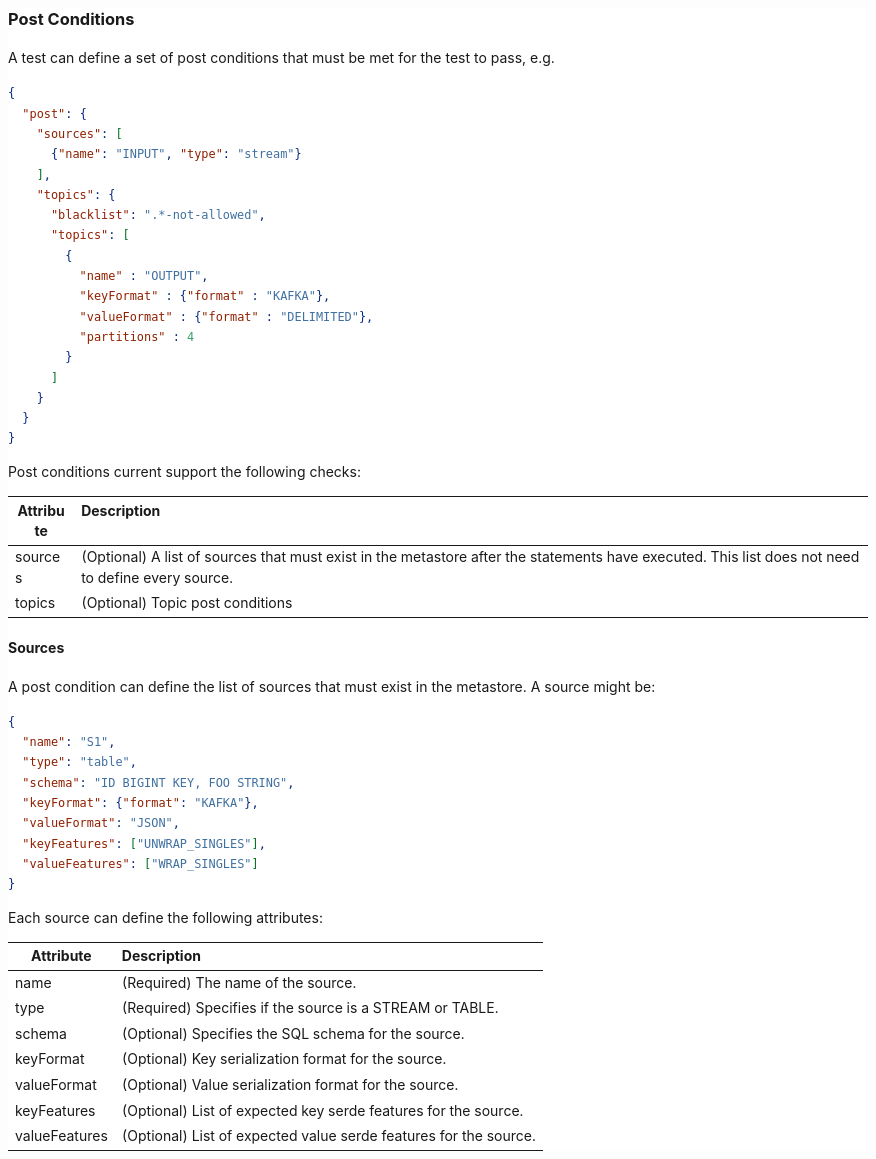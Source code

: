 ### Post Conditions
A test can define a set of post conditions that must be met for the test to pass, e.g.

```json
{
  "post": {
    "sources": [
      {"name": "INPUT", "type": "stream"}
    ],
    "topics": {
      "blacklist": ".*-not-allowed",
      "topics": [
        {
          "name" : "OUTPUT",
          "keyFormat" : {"format" : "KAFKA"},
          "valueFormat" : {"format" : "DELIMITED"},
          "partitions" : 4
        }
      ]
    }
  }
}
```

Post conditions current support the following checks:

| Attribute | Description                                                                                                                                       |
|-----------|:--------------------------------------------------------------------------------------------------------------------------------------------------|
| sources   | (Optional) A list of sources that must exist in the metastore after the statements have executed. This list does not need to define every source. |
| topics    | (Optional) Topic post conditions                                                                                                                  |

#### Sources
A post condition can define the list of sources that must exist in the metastore. A source might be:

```json
{
  "name": "S1",
  "type": "table",
  "schema": "ID BIGINT KEY, FOO STRING",
  "keyFormat": {"format": "KAFKA"},
  "valueFormat": "JSON",
  "keyFeatures": ["UNWRAP_SINGLES"],
  "valueFeatures": ["WRAP_SINGLES"]
}
```

Each source can define the following attributes:

| Attribute     | Description                                                      |
|---------------|:-----------------------------------------------------------------|
| name          | (Required) The name of the source.                               |
| type          | (Required) Specifies if the source is a STREAM or TABLE.         |
| schema        | (Optional) Specifies the SQL schema for the source.              |
| keyFormat     | (Optional) Key serialization format for the source.              |
| valueFormat   | (Optional) Value serialization format for the source.            |
| keyFeatures   | (Optional) List of expected key serde features for the source.   |
| valueFeatures | (Optional) List of expected value serde features for the source. |
